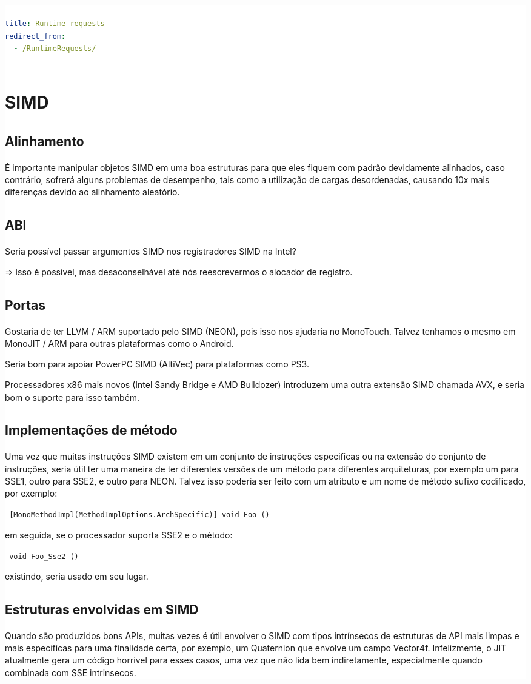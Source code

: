 ```yaml
---
title: Runtime requests
redirect_from:
  - /RuntimeRequests/
---
```


SIMD
====

Alinhamento
-----------

É importante manipular objetos SIMD em uma boa estruturas para que eles fiquem com padrão devidamente alinhados, caso contrário, sofrerá alguns problemas de desempenho, tais como a utilização de cargas desordenadas, causando 10x mais diferenças devido ao alinhamento aleatório.

ABI
---

Seria possível passar argumentos SIMD nos registradores SIMD na Intel?

=\> Isso é possível, mas desaconselhável até nós reescrevermos o alocador de registro.

Portas
------

Gostaria de ter LLVM / ARM suportado pelo SIMD (NEON), pois isso nos ajudaria no MonoTouch. Talvez tenhamos o mesmo em MonoJIT / ARM para outras plataformas como o Android.

Seria bom para apoiar PowerPC SIMD (AltiVec) para plataformas como PS3.

Processadores x86 mais novos (Intel Sandy Bridge e AMD Bulldozer) introduzem uma outra extensão SIMD chamada AVX, e seria bom o suporte para isso também.

Implementações de método
------------------------

Uma vez que muitas instruções SIMD existem em um conjunto de instruções especificas ou na extensão do conjunto de instruções, seria útil ter uma maneira de ter diferentes versões de um método para diferentes arquiteturas, por exemplo um para SSE1, outro para SSE2, e outro para NEON. Talvez isso poderia ser feito com um atributo e um nome de método sufixo codificado, por exemplo:

     [MonoMethodImpl(MethodImplOptions.ArchSpecific)] void Foo ()

em seguida, se o processador suporta SSE2 e o método:

     void Foo_Sse2 ()

existindo, seria usado em seu lugar.

Estruturas envolvidas em SIMD
-----------------------------

Quando são produzidos bons APIs, muitas vezes é útil envolver o SIMD com tipos intrínsecos de estruturas de API mais limpas e mais específicas para uma finalidade certa, por exemplo, um Quaternion que envolve um campo Vector4f. Infelizmente, o JIT atualmente gera um código horrível para esses casos, uma vez que não lida bem indiretamente, especialmente quando combinada com SSE intrinsecos.

